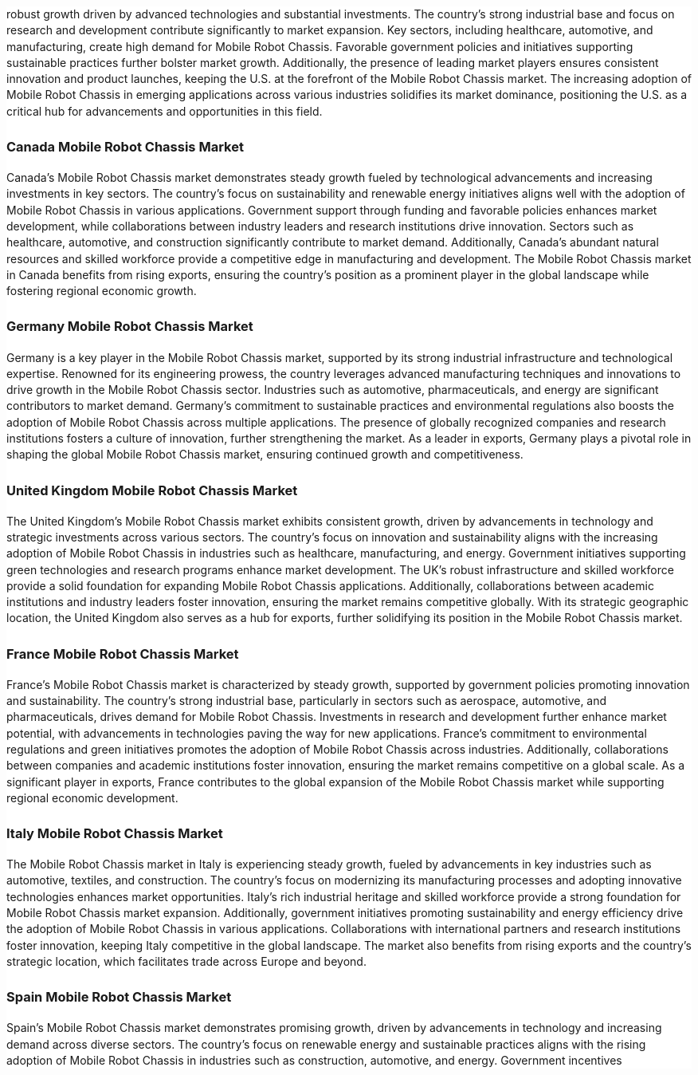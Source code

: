 robust growth driven by advanced technologies and substantial investments. The country&rsquo;s strong industrial base and focus on research and development contribute significantly to market expansion. Key sectors, including healthcare, automotive, and manufacturing, create high demand for Mobile Robot Chassis. Favorable government policies and initiatives supporting sustainable practices further bolster market growth. Additionally, the presence of leading market players ensures consistent innovation and product launches, keeping the U.S. at the forefront of the Mobile Robot Chassis market. The increasing adoption of Mobile Robot Chassis in emerging applications across various industries solidifies its market dominance, positioning the U.S. as a critical hub for advancements and opportunities in this field.</p><h3>Canada Mobile Robot Chassis Market</h3><p>Canada&rsquo;s Mobile Robot Chassis market demonstrates steady growth fueled by technological advancements and increasing investments in key sectors. The country&rsquo;s focus on sustainability and renewable energy initiatives aligns well with the adoption of Mobile Robot Chassis in various applications. Government support through funding and favorable policies enhances market development, while collaborations between industry leaders and research institutions drive innovation. Sectors such as healthcare, automotive, and construction significantly contribute to market demand. Additionally, Canada&rsquo;s abundant natural resources and skilled workforce provide a competitive edge in manufacturing and development. The Mobile Robot Chassis market in Canada benefits from rising exports, ensuring the country&rsquo;s position as a prominent player in the global landscape while fostering regional economic growth.</p><h3>Germany Mobile Robot Chassis Market</h3><p>Germany is a key player in the Mobile Robot Chassis market, supported by its strong industrial infrastructure and technological expertise. Renowned for its engineering prowess, the country leverages advanced manufacturing techniques and innovations to drive growth in the Mobile Robot Chassis sector. Industries such as automotive, pharmaceuticals, and energy are significant contributors to market demand. Germany&rsquo;s commitment to sustainable practices and environmental regulations also boosts the adoption of Mobile Robot Chassis across multiple applications. The presence of globally recognized companies and research institutions fosters a culture of innovation, further strengthening the market. As a leader in exports, Germany plays a pivotal role in shaping the global Mobile Robot Chassis market, ensuring continued growth and competitiveness.</p><h3>United Kingdom Mobile Robot Chassis Market</h3><p>The United Kingdom&rsquo;s Mobile Robot Chassis market exhibits consistent growth, driven by advancements in technology and strategic investments across various sectors. The country&rsquo;s focus on innovation and sustainability aligns with the increasing adoption of Mobile Robot Chassis in industries such as healthcare, manufacturing, and energy. Government initiatives supporting green technologies and research programs enhance market development. The UK&rsquo;s robust infrastructure and skilled workforce provide a solid foundation for expanding Mobile Robot Chassis applications. Additionally, collaborations between academic institutions and industry leaders foster innovation, ensuring the market remains competitive globally. With its strategic geographic location, the United Kingdom also serves as a hub for exports, further solidifying its position in the Mobile Robot Chassis market.</p><h3>France Mobile Robot Chassis Market</h3><p>France&rsquo;s Mobile Robot Chassis market is characterized by steady growth, supported by government policies promoting innovation and sustainability. The country&rsquo;s strong industrial base, particularly in sectors such as aerospace, automotive, and pharmaceuticals, drives demand for Mobile Robot Chassis. Investments in research and development further enhance market potential, with advancements in technologies paving the way for new applications. France&rsquo;s commitment to environmental regulations and green initiatives promotes the adoption of Mobile Robot Chassis across industries. Additionally, collaborations between companies and academic institutions foster innovation, ensuring the market remains competitive on a global scale. As a significant player in exports, France contributes to the global expansion of the Mobile Robot Chassis market while supporting regional economic development.</p><h3>Italy Mobile Robot Chassis Market</h3><p>The Mobile Robot Chassis market in Italy is experiencing steady growth, fueled by advancements in key industries such as automotive, textiles, and construction. The country&rsquo;s focus on modernizing its manufacturing processes and adopting innovative technologies enhances market opportunities. Italy&rsquo;s rich industrial heritage and skilled workforce provide a strong foundation for Mobile Robot Chassis market expansion. Additionally, government initiatives promoting sustainability and energy efficiency drive the adoption of Mobile Robot Chassis in various applications. Collaborations with international partners and research institutions foster innovation, keeping Italy competitive in the global landscape. The market also benefits from rising exports and the country&rsquo;s strategic location, which facilitates trade across Europe and beyond.</p><h3>Spain Mobile Robot Chassis Market</h3><p>Spain&rsquo;s Mobile Robot Chassis market demonstrates promising growth, driven by advancements in technology and increasing demand across diverse sectors. The country&rsquo;s focus on renewable energy and sustainable practices aligns with the rising adoption of Mobile Robot Chassis in industries such as construction, automotive, and energy. Government incentives